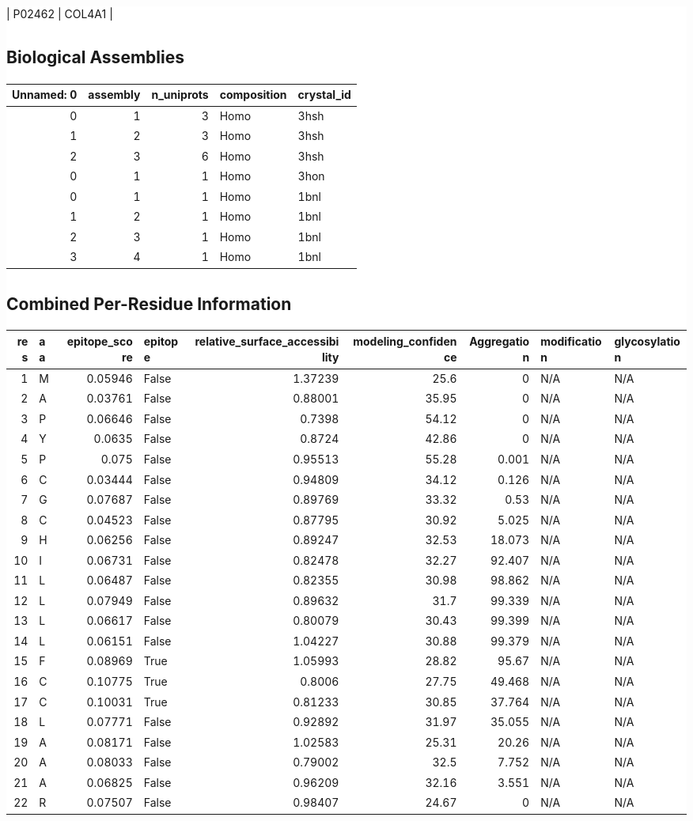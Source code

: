 | P02462       | COL4A1    |

## Biological Assemblies

|   Unnamed: 0 |   assembly |   n_uniprots | composition   | crystal_id   |
|-------------:|-----------:|-------------:|:--------------|:-------------|
|            0 |          1 |            3 | Homo          | 3hsh         |
|            1 |          2 |            3 | Homo          | 3hsh         |
|            2 |          3 |            6 | Homo          | 3hsh         |
|            0 |          1 |            1 | Homo          | 3hon         |
|            0 |          1 |            1 | Homo          | 1bnl         |
|            1 |          2 |            1 | Homo          | 1bnl         |
|            2 |          3 |            1 | Homo          | 1bnl         |
|            3 |          4 |            1 | Homo          | 1bnl         |

## Combined Per-Residue Information

|   res | aa   |   epitope_score | epitope   |   relative_surface_accessibility |   modeling_confidence |   Aggregation | modification     | glycosylation                                  |
|------:|:-----|----------------:|:----------|---------------------------------:|----------------------:|--------------:|:-----------------|:-----------------------------------------------|
|     1 | M    |         0.05946 | False     |                          1.37239 |                 25.6  |         0     | N/A              | N/A                                            |
|     2 | A    |         0.03761 | False     |                          0.88001 |                 35.95 |         0     | N/A              | N/A                                            |
|     3 | P    |         0.06646 | False     |                          0.7398  |                 54.12 |         0     | N/A              | N/A                                            |
|     4 | Y    |         0.0635  | False     |                          0.8724  |                 42.86 |         0     | N/A              | N/A                                            |
|     5 | P    |         0.075   | False     |                          0.95513 |                 55.28 |         0.001 | N/A              | N/A                                            |
|     6 | C    |         0.03444 | False     |                          0.94809 |                 34.12 |         0.126 | N/A              | N/A                                            |
|     7 | G    |         0.07687 | False     |                          0.89769 |                 33.32 |         0.53  | N/A              | N/A                                            |
|     8 | C    |         0.04523 | False     |                          0.87795 |                 30.92 |         5.025 | N/A              | N/A                                            |
|     9 | H    |         0.06256 | False     |                          0.89247 |                 32.53 |        18.073 | N/A              | N/A                                            |
|    10 | I    |         0.06731 | False     |                          0.82478 |                 32.27 |        92.407 | N/A              | N/A                                            |
|    11 | L    |         0.06487 | False     |                          0.82355 |                 30.98 |        98.862 | N/A              | N/A                                            |
|    12 | L    |         0.07949 | False     |                          0.89632 |                 31.7  |        99.339 | N/A              | N/A                                            |
|    13 | L    |         0.06617 | False     |                          0.80079 |                 30.43 |        99.399 | N/A              | N/A                                            |
|    14 | L    |         0.06151 | False     |                          1.04227 |                 30.88 |        99.379 | N/A              | N/A                                            |
|    15 | F    |         0.08969 | True      |                          1.05993 |                 28.82 |        95.67  | N/A              | N/A                                            |
|    16 | C    |         0.10775 | True      |                          0.8006  |                 27.75 |        49.468 | N/A              | N/A                                            |
|    17 | C    |         0.10031 | True      |                          0.81233 |                 30.85 |        37.764 | N/A              | N/A                                            |
|    18 | L    |         0.07771 | False     |                          0.92892 |                 31.97 |        35.055 | N/A              | N/A                                            |
|    19 | A    |         0.08171 | False     |                          1.02583 |                 25.31 |        20.26  | N/A              | N/A                                            |
|    20 | A    |         0.08033 | False     |                          0.79002 |                 32.5  |         7.752 | N/A              | N/A                                            |
|    21 | A    |         0.06825 | False     |                          0.96209 |                 32.16 |         3.551 | N/A              | N/A                                            |
|    22 | R    |         0.07507 | False     |                          0.98407 |                 24.67 |         0     | N/A              | N/A                                            |
